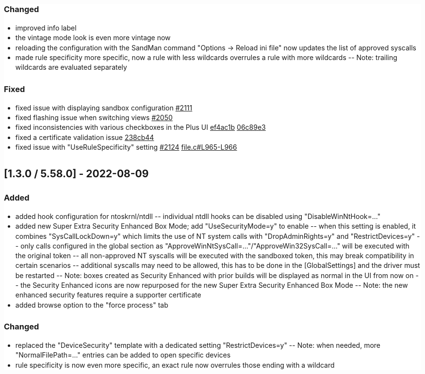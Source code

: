 ### Changed
- improved info label
- the vintage mode look is even more vintage now
- reloading the configuration with the SandMan command "Options -> Reload ini file" now updates the list of approved syscalls
- made rule specificity more specific, now a rule with less wildcards overrules a rule with more wildcards
-- Note: trailing wildcards are evaluated separately

### Fixed
- fixed issue with displaying sandbox configuration [#2111](https://github.com/sandboxie-plus/Sandboxie/issues/2111)
- fixed flashing issue when switching views [#2050](https://github.com/sandboxie-plus/Sandboxie/issues/2050)
- fixed inconsistencies with various checkboxes in the Plus UI [ef4ac1b](https://github.com/sandboxie-plus/Sandboxie/commit/ef4ac1b6b34d505e46515e9aabb98411a9b1751e) [06c89e3](https://github.com/sandboxie-plus/Sandboxie/commit/06c89e3f45036f593fed7a0d0d59d54313e8ca77)
- fixed a certificate validation issue [238cb44](https://github.com/sandboxie-plus/Sandboxie/commit/238cb44969923479148e210814ab91d2428ec4b0)
- fixed issue with "UseRuleSpecificity" setting [#2124](https://github.com/sandboxie-plus/Sandboxie/issues/2124) [file.c#L965-L966](https://github.com/sandboxie-plus/Sandboxie/blob/ff759692a222cf7c492cb4d5cfd76c79fbde1c2b/Sandboxie/core/drv/file.c#L965-L966)



## [1.3.0 / 5.58.0] - 2022-08-09

### Added
- added hook configuration for ntoskrnl/ntdll
-- individual ntdll hooks can be disabled using "DisableWinNtHook=..."
- added new Super Extra Security Enhanced Box Mode; add "UseSecurityMode=y" to enable
-- when this setting is enabled, it combines "SysCallLockDown=y" which limits the use of NT system calls with "DropAdminRights=y" and "RestrictDevices=y"
-- only calls configured in the global section as "ApproveWinNtSysCall=..."/"ApproveWin32SysCall=..." will be executed with the original token
-- all non-approved NT syscalls will be executed with the sandboxed token, this may break compatibility in certain scenarios
-- additional syscalls may need to be allowed, this has to be done in the [GlobalSettings] and the driver must be restarted
-- Note: boxes created as Security Enhanced with prior builds will be displayed as normal in the UI from now on
-- the Security Enhanced icons are now repurposed for the new Super Extra Security Enhanced Box Mode
-- Note: the new enhanced security features require a supporter certificate
- added browse option to the "force process" tab

### Changed
- replaced the "DeviceSecurity" template with a dedicated setting "RestrictDevices=y"
-- Note: when needed, more "NormalFilePath=..." entries can be added to open specific devices
- rule specificity is now even more specific, an exact rule now overrules those ending with a wildcard
